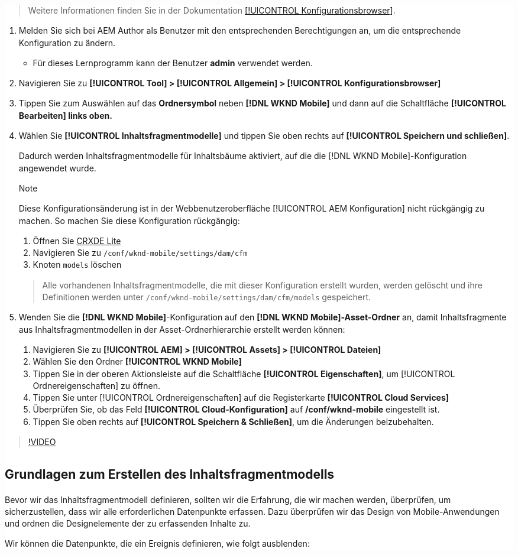 >Weitere Informationen finden Sie in der Dokumentation [[!UICONTROL Konfigurationsbrowser]](https://docs.adobe.com/content/help/en/experience-manager-cloud-service/implementing/developing/configurations.html).

1. Melden Sie sich bei AEM Author als Benutzer mit den entsprechenden Berechtigungen an, um die entsprechende Konfiguration zu ändern.
   * Für dieses Lernprogramm kann der Benutzer **admin** verwendet werden.
1. Navigieren Sie zu **[!UICONTROL Tool] > [!UICONTROL Allgemein] > [!UICONTROL Konfigurationsbrowser]**
1. Tippen Sie zum Auswählen auf das **Ordnersymbol** neben **[!DNL WKND Mobile]** und dann auf die Schaltfläche **[!UICONTROL Bearbeiten] links oben.**
1. Wählen Sie **[!UICONTROL Inhaltsfragmentmodelle]** und tippen Sie oben rechts auf **[!UICONTROL Speichern und schließen]**.

   Dadurch werden Inhaltsfragmentmodelle für Inhaltsbäume aktiviert, auf die die [!DNL WKND Mobile]-Konfiguration angewendet wurde.

   >[!NOTE]
   >
   >Diese Konfigurationsänderung ist in der Webbenutzeroberfläche [!UICONTROL AEM Konfiguration] nicht rückgängig zu machen. So machen Sie diese Konfiguration rückgängig:
   >    
   >    1. Öffnen Sie [CRXDE Lite](http://localhost:4502/crx/de)
   >    1. Navigieren Sie zu `/conf/wknd-mobile/settings/dam/cfm`
   >    1. Knoten `models` löschen

   >    
   >Alle vorhandenen Inhaltsfragmentmodelle, die mit dieser Konfiguration erstellt wurden, werden gelöscht und ihre Definitionen werden unter `/conf/wknd-mobile/settings/dam/cfm/models` gespeichert.

1. Wenden Sie die **[!DNL WKND Mobile]**-Konfiguration auf den **[!DNL WKND Mobile]-Asset-Ordner** an, damit Inhaltsfragmente aus Inhaltsfragmentmodellen in der Asset-Ordnerhierarchie erstellt werden können:

   1. Navigieren Sie zu **[!UICONTROL AEM] > [!UICONTROL Assets] > [!UICONTROL Dateien]**
   1. Wählen Sie den Ordner **[!UICONTROL WKND Mobile]**
   1. Tippen Sie in der oberen Aktionsleiste auf die Schaltfläche **[!UICONTROL Eigenschaften]**, um [!UICONTROL Ordnereigenschaften] zu öffnen.
   1. Tippen Sie unter [!UICONTROL Ordnereigenschaften] auf die Registerkarte **[!UICONTROL Cloud Services]**
   1. Überprüfen Sie, ob das Feld **[!UICONTROL Cloud-Konfiguration]** auf **/conf/wknd-mobile** eingestellt ist.
   1. Tippen Sie oben rechts auf **[!UICONTROL Speichern &amp; Schließen]**, um die Änderungen beizubehalten.

>[!VIDEO](https://video.tv.adobe.com/v/28336/?quality=12&learn=on)

## Grundlagen zum Erstellen des Inhaltsfragmentmodells

Bevor wir das Inhaltsfragmentmodell definieren, sollten wir die Erfahrung, die wir machen werden, überprüfen, um sicherzustellen, dass wir alle erforderlichen Datenpunkte erfassen. Dazu überprüfen wir das Design von Mobile-Anwendungen und ordnen die Designelemente der zu erfassenden Inhalte zu.

Wir können die Datenpunkte, die ein Ereignis definieren, wie folgt ausblenden:
